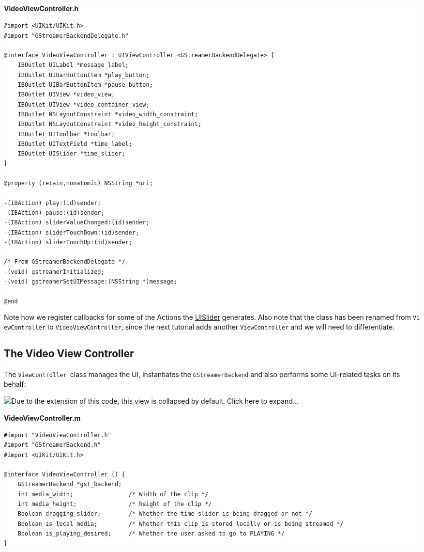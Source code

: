 **VideoViewController.h**

```
#import <UIKit/UIKit.h>
#import "GStreamerBackendDelegate.h"

@interface VideoViewController : UIViewController <GStreamerBackendDelegate> {
    IBOutlet UILabel *message_label;
    IBOutlet UIBarButtonItem *play_button;
    IBOutlet UIBarButtonItem *pause_button;
    IBOutlet UIView *video_view;
    IBOutlet UIView *video_container_view;
    IBOutlet NSLayoutConstraint *video_width_constraint;
    IBOutlet NSLayoutConstraint *video_height_constraint;
    IBOutlet UIToolbar *toolbar;
    IBOutlet UITextField *time_label;
    IBOutlet UISlider *time_slider;
}

@property (retain,nonatomic) NSString *uri;

-(IBAction) play:(id)sender;
-(IBAction) pause:(id)sender;
-(IBAction) sliderValueChanged:(id)sender;
-(IBAction) sliderTouchDown:(id)sender;
-(IBAction) sliderTouchUp:(id)sender;

/* From GStreamerBackendDelegate */
-(void) gstreamerInitialized;
-(void) gstreamerSetUIMessage:(NSString *)message;

@end
```

Note how we register callbacks for some of the Actions the
[UISlider](http://developer.apple.com/library/ios/#documentation/UIKit/Reference/UISlider_Class/Reference/Reference.html) generates.
Also note that the class has been renamed from `ViewController` to
`VideoViewController`, since the next tutorial adds another
`ViewController` and we will need to differentiate.

## The Video View Controller

The `ViewController `class manages the UI, instantiates
the `GStreamerBackend` and also performs some UI-related tasks on its
behalf:

![](images/icons/grey_arrow_down.gif)Due to the extension of this code,
this view is collapsed by default. Click here to expand…

**VideoViewController.m**

```
#import "VideoViewController.h"
#import "GStreamerBackend.h"
#import <UIKit/UIKit.h>

@interface VideoViewController () {
    GStreamerBackend *gst_backend;
    int media_width;                /* Width of the clip */
    int media_height;               /* height of the clip */
    Boolean dragging_slider;        /* Whether the time slider is being dragged or not */
    Boolean is_local_media;         /* Whether this clip is stored locally or is being streamed */
    Boolean is_playing_desired;     /* Whether the user asked to go to PLAYING */
}

```